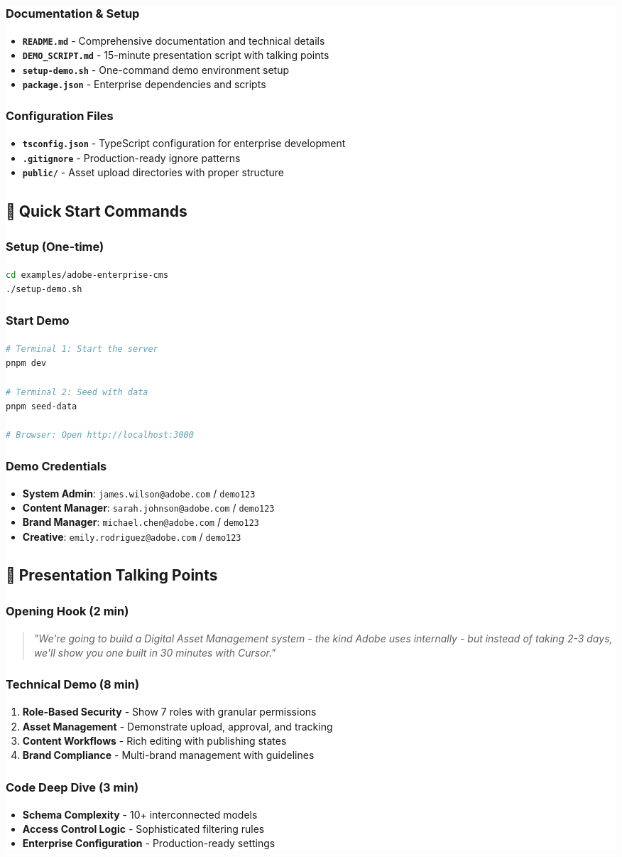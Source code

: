 ### **Documentation & Setup**
- **`README.md`** - Comprehensive documentation and technical details
- **`DEMO_SCRIPT.md`** - 15-minute presentation script with talking points
- **`setup-demo.sh`** - One-command demo environment setup
- **`package.json`** - Enterprise dependencies and scripts

### **Configuration Files**
- **`tsconfig.json`** - TypeScript configuration for enterprise development
- **`.gitignore`** - Production-ready ignore patterns
- **`public/`** - Asset upload directories with proper structure

## 🚀 Quick Start Commands

### **Setup (One-time)**
```bash
cd examples/adobe-enterprise-cms
./setup-demo.sh
```

### **Start Demo**
```bash
# Terminal 1: Start the server
pnpm dev

# Terminal 2: Seed with data
pnpm seed-data

# Browser: Open http://localhost:3000
```

### **Demo Credentials**
- **System Admin**: `james.wilson@adobe.com` / `demo123`
- **Content Manager**: `sarah.johnson@adobe.com` / `demo123`
- **Brand Manager**: `michael.chen@adobe.com` / `demo123`
- **Creative**: `emily.rodriguez@adobe.com` / `demo123`

## 🎤 Presentation Talking Points

### **Opening Hook (2 min)**
> *"We're going to build a Digital Asset Management system - the kind Adobe uses internally - but instead of taking 2-3 days, we'll show you one built in 30 minutes with Cursor."*

### **Technical Demo (8 min)**
1. **Role-Based Security** - Show 7 roles with granular permissions
2. **Asset Management** - Demonstrate upload, approval, and tracking
3. **Content Workflows** - Rich editing with publishing states
4. **Brand Compliance** - Multi-brand management with guidelines

### **Code Deep Dive (3 min)**
- **Schema Complexity** - 10+ interconnected models
- **Access Control Logic** - Sophisticated filtering rules  
- **Enterprise Configuration** - Production-ready settings
